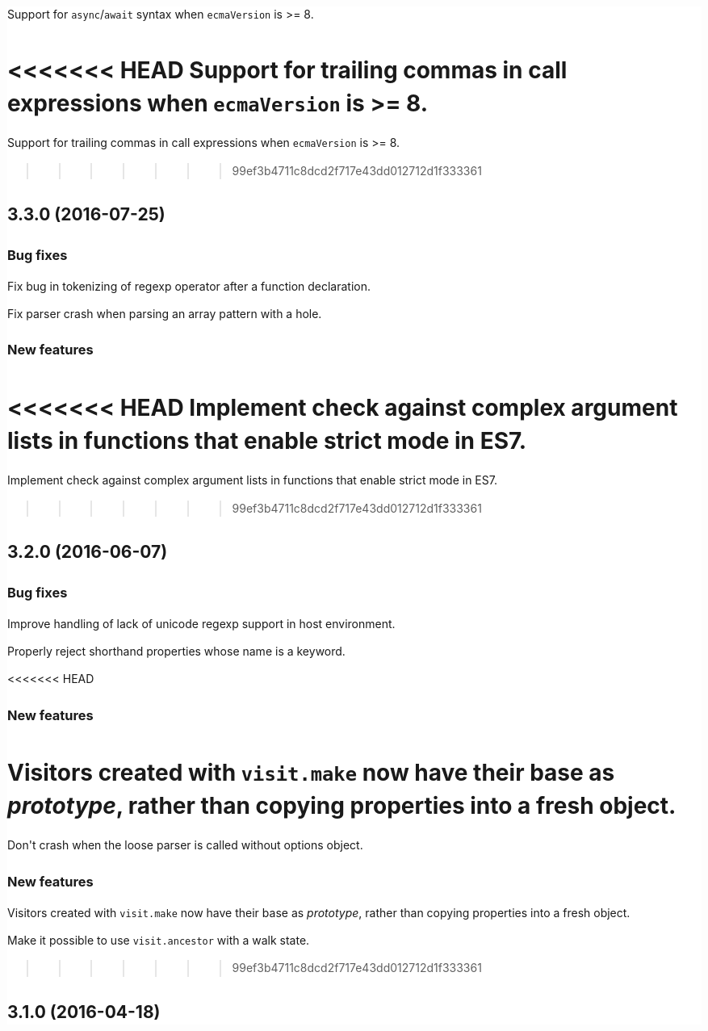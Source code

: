 Support for `async`/`await` syntax when `ecmaVersion` is >= 8.

<<<<<<< HEAD
Support for trailing commas in call expressions when `ecmaVersion` is >= 8.
=======
Support for trailing commas in call expressions when `ecmaVersion`
is >= 8.
>>>>>>> 99ef3b4711c8dcd2f717e43dd012712d1f333361

## 3.3.0 (2016-07-25)

### Bug fixes

Fix bug in tokenizing of regexp operator after a function declaration.

Fix parser crash when parsing an array pattern with a hole.

### New features

<<<<<<< HEAD
Implement check against complex argument lists in functions that enable strict mode in ES7.
=======
Implement check against complex argument lists in functions that
enable strict mode in ES7.
>>>>>>> 99ef3b4711c8dcd2f717e43dd012712d1f333361

## 3.2.0 (2016-06-07)

### Bug fixes

Improve handling of lack of unicode regexp support in host
environment.

Properly reject shorthand properties whose name is a keyword.

<<<<<<< HEAD
### New features

Visitors created with `visit.make` now have their base as _prototype_, rather than copying properties into a fresh object.
=======
Don't crash when the loose parser is called without options object.

### New features

Visitors created with `visit.make` now have their base as _prototype_,
rather than copying properties into a fresh object.

Make it possible to use `visit.ancestor` with a walk state.
>>>>>>> 99ef3b4711c8dcd2f717e43dd012712d1f333361

## 3.1.0 (2016-04-18)

